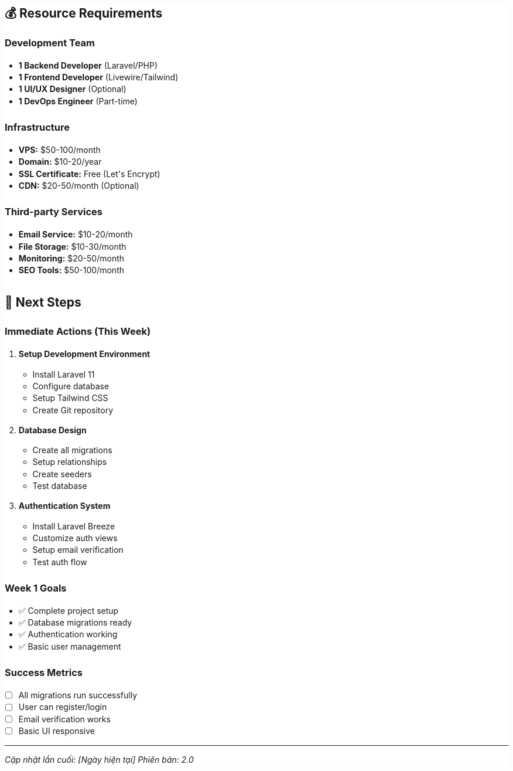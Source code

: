 ## 💰 **Resource Requirements**

### **Development Team**

-   **1 Backend Developer** (Laravel/PHP)
-   **1 Frontend Developer** (Livewire/Tailwind)
-   **1 UI/UX Designer** (Optional)
-   **1 DevOps Engineer** (Part-time)

### **Infrastructure**

-   **VPS:** $50-100/month
-   **Domain:** $10-20/year
-   **SSL Certificate:** Free (Let's Encrypt)
-   **CDN:** $20-50/month (Optional)

### **Third-party Services**

-   **Email Service:** $10-20/month
-   **File Storage:** $10-30/month
-   **Monitoring:** $20-50/month
-   **SEO Tools:** $50-100/month

## 📝 **Next Steps**

### **Immediate Actions (This Week)**

1. **Setup Development Environment**

    - Install Laravel 11
    - Configure database
    - Setup Tailwind CSS
    - Create Git repository

2. **Database Design**

    - Create all migrations
    - Setup relationships
    - Create seeders
    - Test database

3. **Authentication System**
    - Install Laravel Breeze
    - Customize auth views
    - Setup email verification
    - Test auth flow

### **Week 1 Goals**

-   ✅ Complete project setup
-   ✅ Database migrations ready
-   ✅ Authentication working
-   ✅ Basic user management

### **Success Metrics**

-   [ ] All migrations run successfully
-   [ ] User can register/login
-   [ ] Email verification works
-   [ ] Basic UI responsive

---

_Cập nhật lần cuối: [Ngày hiện tại]_
_Phiên bản: 2.0_

